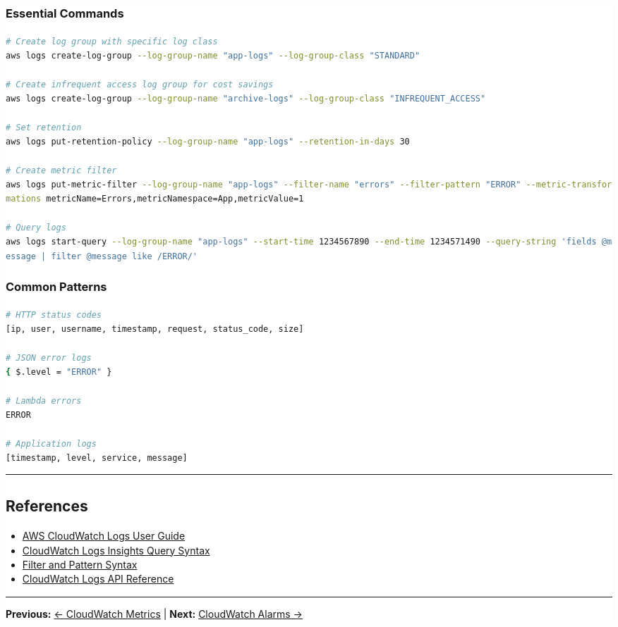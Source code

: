 ### Essential Commands
```bash
# Create log group with specific log class
aws logs create-log-group --log-group-name "app-logs" --log-group-class "STANDARD"

# Create infrequent access log group for cost savings
aws logs create-log-group --log-group-name "archive-logs" --log-group-class "INFREQUENT_ACCESS"

# Set retention
aws logs put-retention-policy --log-group-name "app-logs" --retention-in-days 30

# Create metric filter
aws logs put-metric-filter --log-group-name "app-logs" --filter-name "errors" --filter-pattern "ERROR" --metric-transformations metricName=Errors,metricNamespace=App,metricValue=1

# Query logs
aws logs start-query --log-group-name "app-logs" --start-time 1234567890 --end-time 1234571490 --query-string 'fields @message | filter @message like /ERROR/'
```

### Common Patterns
```bash
# HTTP status codes
[ip, user, username, timestamp, request, status_code, size]

# JSON error logs
{ $.level = "ERROR" }

# Lambda errors
ERROR

# Application logs
[timestamp, level, service, message]
```

---

## References
- [AWS CloudWatch Logs User Guide](https://docs.aws.amazon.com/AmazonCloudWatch/latest/logs/)
- [CloudWatch Logs Insights Query Syntax](https://docs.aws.amazon.com/AmazonCloudWatch/latest/logs/CWL_QuerySyntax.html)
- [Filter and Pattern Syntax](https://docs.aws.amazon.com/AmazonCloudWatch/latest/logs/FilterAndPatternSyntax.html)
- [CloudWatch Logs API Reference](https://docs.aws.amazon.com/AmazonCloudWatchLogs/latest/APIReference/)

---

**Previous:** [← CloudWatch Metrics](01-cloudwatch-metrics.md) | **Next:** [CloudWatch Alarms →](03-cloudwatch-alarms.md)